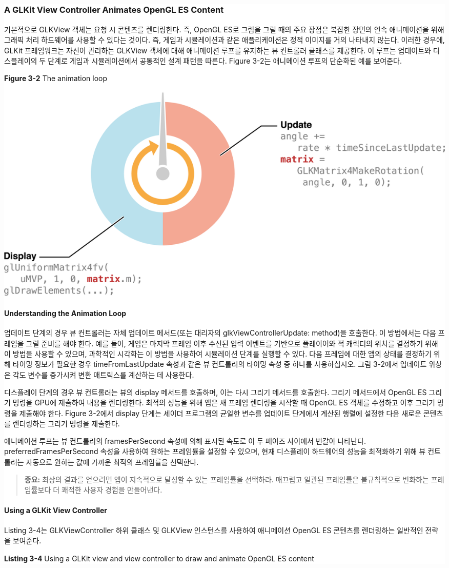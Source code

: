 ### A GLKit View Controller Animates OpenGL ES Content

기본적으로 GLKView 객체는 요청 시 콘텐츠를 렌더링한다. 즉, OpenGL ES로 그림을 그릴 때의 주요 장점은 복잡한 장면의 연속 애니메이션을 위해 그래픽 처리 하드웨어를 사용할 수 있다는 것이다. 즉, 게임과 시뮬레이션과 같은 애플리케이션은 정적 이미지를 거의 나타내지 않는다. 이러한 경우에, GLKit 프레임워크는 자신이 관리하는 GLKView 객체에 대해 애니메이션 루프를 유지하는 뷰 컨트롤러 클래스를 제공한다. 이 루프는 업데이트와 디스플레이의 두 단계로 게임과 시뮬레이션에서 공통적인 설계 패턴을 따른다. Figure 3-2는 애니메이션 루프의 단순화된 예를 보여준다.

**Figure 3-2** The animation loop

![](../.gitbook/assets/update_display_loop_2x.png)

#### Understanding the Animation Loop

업데이트 단계의 경우 뷰 컨트롤러는 자체 업데이트 메서드\(또는 대리자의 glkViewControllerUpdate: method\)을 호출한다. 이 방법에서는 다음 프레임을 그릴 준비를 해야 한다. 예를 들어, 게임은 마지막 프레임 이후 수신된 입력 이벤트를 기반으로 플레이어와 적 캐릭터의 위치를 결정하기 위해 이 방법을 사용할 수 있으며, 과학적인 시각화는 이 방법을 사용하여 시뮬레이션 단계를 실행할 수 있다. 다음 프레임에 대한 앱의 상태를 결정하기 위해 타이밍 정보가 필요한 경우 timeFromLastUpdate 속성과 같은 뷰 컨트롤러의 타이밍 속성 중 하나를 사용하십시오. 그림 3-2에서 업데이트 위상은 각도 변수를 증가시켜 변환 매트릭스를 계산하는 데 사용한다.

디스플레이 단계의 경우 뷰 컨트롤러는 뷰의 display 메서드를 호출하며, 이는 다시 그리기 메서드를 호출한다. 그리기 메서드에서 OpenGL ES 그리기 명령을 GPU에 제출하여 내용을 렌더링한다. 최적의 성능을 위해 앱은 새 프레임 렌더링을 시작할 때 OpenGL ES 객체를 수정하고 이후 그리기 명령을 제출해야 한다. Figure 3-2에서 display 단계는 셰이더 프로그램의 균일한 변수를 업데이트 단계에서 계산된 행렬에 설정한 다음 새로운 콘텐츠를 렌더링하는 그리기 명령을 제출한다.

애니메이션 루프는 뷰 컨트롤러의 framesPerSecond 속성에 의해 표시된 속도로 이 두 페이즈 사이에서 번갈아 나타난다. preferredFramesPerSecond 속성을 사용하여 원하는 프레임률을 설정할 수 있으며, 현재 디스플레이 하드웨어의 성능을 최적화하기 위해 뷰 컨트롤러는 자동으로 원하는 값에 가까운 최적의 프레임률을 선택한다.

> **중요:** 최상의 결과를 얻으려면 앱이 지속적으로 달성할 수 있는 프레임률을 선택하라. 매끄럽고 일관된 프레임률은 불규칙적으로 변화하는 프레임률보다 더 쾌적한 사용자 경험을 만들어낸다.

#### Using a GLKit View Controller

Listing 3-4는 GLKViewController 하위 클래스 및 GLKView 인스턴스를 사용하여 애니메이션 OpenGL ES 콘텐츠를 렌더링하는 일반적인 전략을 보여준다.

**Listing 3-4**  Using a GLKit view and view controller to draw and animate OpenGL ES content

